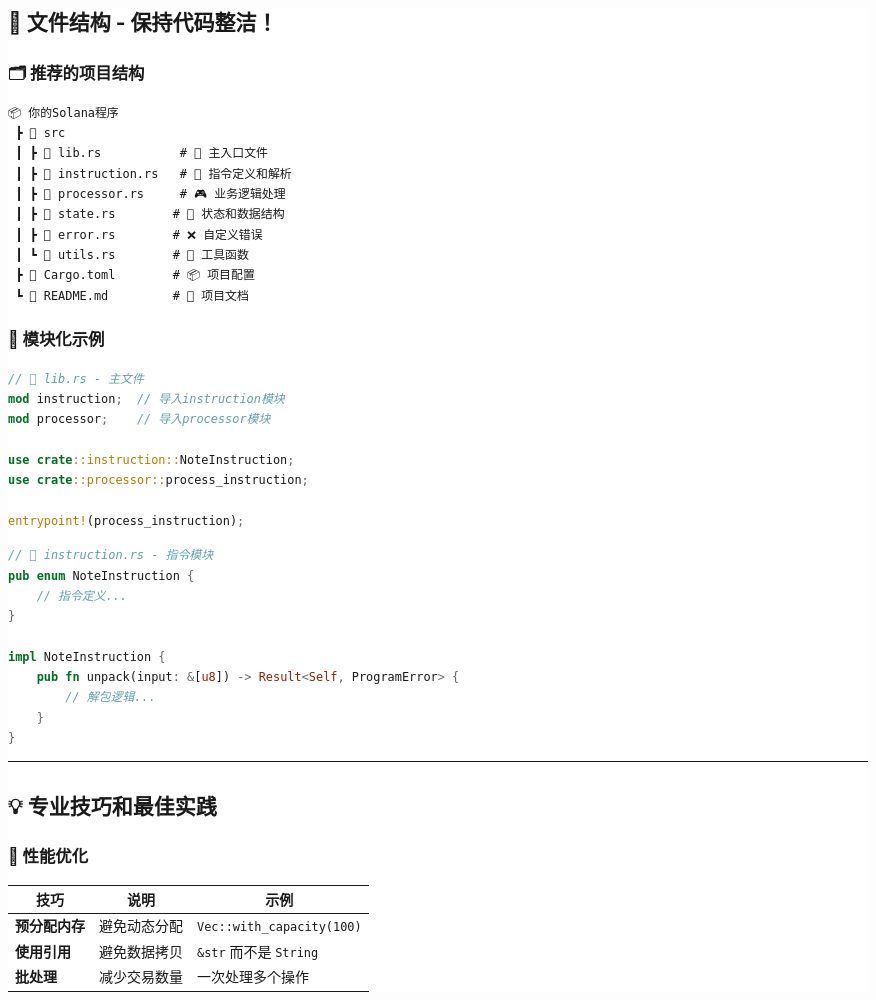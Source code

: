
## 📂 文件结构 - 保持代码整洁！

### 🗂️ 推荐的项目结构

```
📦 你的Solana程序
 ┣ 📂 src
 ┃ ┣ 📄 lib.rs           # 🎯 主入口文件
 ┃ ┣ 📄 instruction.rs   # 📜 指令定义和解析
 ┃ ┣ 📄 processor.rs     # 🎮 业务逻辑处理
 ┃ ┣ 📄 state.rs        # 💾 状态和数据结构
 ┃ ┣ 📄 error.rs        # ❌ 自定义错误
 ┃ ┗ 📄 utils.rs        # 🔧 工具函数
 ┣ 📄 Cargo.toml        # 📦 项目配置
 ┗ 📄 README.md         # 📖 项目文档
```

### 📝 模块化示例

```rust
// 📄 lib.rs - 主文件
mod instruction;  // 导入instruction模块
mod processor;    // 导入processor模块

use crate::instruction::NoteInstruction;
use crate::processor::process_instruction;

entrypoint!(process_instruction);
```

```rust
// 📄 instruction.rs - 指令模块
pub enum NoteInstruction {
    // 指令定义...
}

impl NoteInstruction {
    pub fn unpack(input: &[u8]) -> Result<Self, ProgramError> {
        // 解包逻辑...
    }
}
```

---

## 💡 专业技巧和最佳实践

### 🚀 性能优化

| 技巧 | 说明 | 示例 |
|------|------|------|
| **预分配内存** | 避免动态分配 | `Vec::with_capacity(100)` |
| **使用引用** | 避免数据拷贝 | `&str` 而不是 `String` |
| **批处理** | 减少交易数量 | 一次处理多个操作 |
